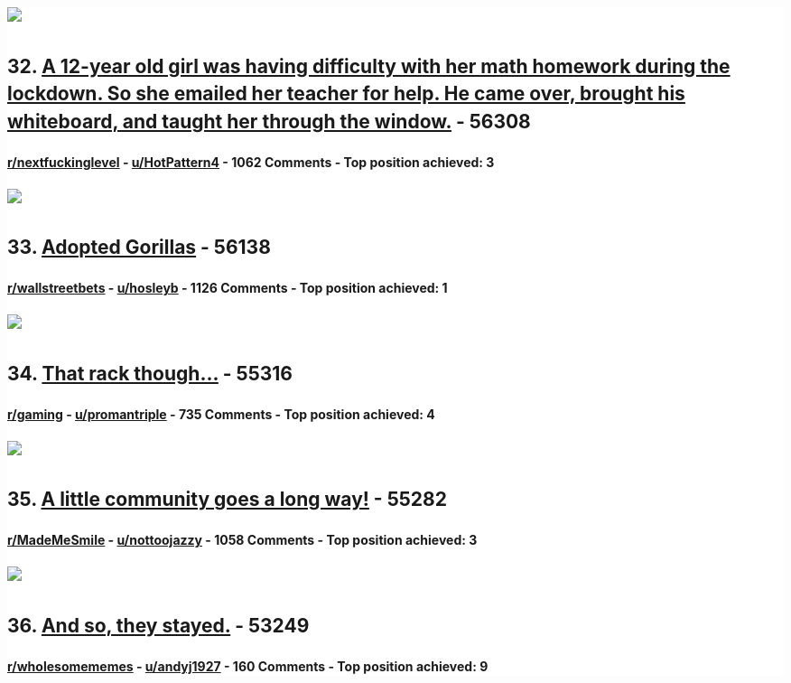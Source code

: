 <a href="https://v.redd.it/0qtufvw8ntm61"><img src="https://a.thumbs.redditmedia.com/wPzZl8V99SBQ850KHwf6i9nGY5RYPqbrog5TFgcXOt4.jpg"></img></a>

## 32. [A 12-year old girl was having difficulty with her math homework during the lockdown. So she emailed her teacher for help. He came over, brought his whiteboard, and taught her through the window.](http://reddit.com/r/nextfuckinglevel/comments/m422nw/a_12year_old_girl_was_having_difficulty_with_her/) - 56308
#### [r/nextfuckinglevel](http://reddit.com/r/nextfuckinglevel) - [u/HotPattern4](http://reddit.com/u/HotPattern4) - 1062 Comments - Top position achieved: 3

<a href="https://i.redd.it/asvi75ke97q41.jpg"><img src="https://b.thumbs.redditmedia.com/JoNH8UusuY-uJoIBBqpBeszRNB1aNcOiUmuecHXKDtI.jpg"></img></a>

## 33. [Adopted Gorillas](http://reddit.com/r/wallstreetbets/comments/m49ecq/adopted_gorillas/) - 56138
#### [r/wallstreetbets](http://reddit.com/r/wallstreetbets) - [u/hosleyb](http://reddit.com/u/hosleyb) - 1126 Comments - Top position achieved: 1

<a href="https://i.redd.it/t1su0npmltm61.png"><img src="https://b.thumbs.redditmedia.com/gO01cP8XGYr0f9Wgk3VbjxB_jp3CcE6gc2rDzCDfTpI.jpg"></img></a>

## 34. [That rack though...](http://reddit.com/r/gaming/comments/m4d3xt/that_rack_though/) - 55316
#### [r/gaming](http://reddit.com/r/gaming) - [u/promantriple](http://reddit.com/u/promantriple) - 735 Comments - Top position achieved: 4

<a href="https://i.redd.it/2yg281kxhum61.jpg"><img src="https://b.thumbs.redditmedia.com/9RAY9FOoy7mtCL67FkwlKok9WLc_w3fh4gfhKjjfaDU.jpg"></img></a>

## 35. [A little community goes a long way!](http://reddit.com/r/MadeMeSmile/comments/m456i0/a_little_community_goes_a_long_way/) - 55282
#### [r/MadeMeSmile](http://reddit.com/r/MadeMeSmile) - [u/nottoojazzy](http://reddit.com/u/nottoojazzy) - 1058 Comments - Top position achieved: 3

<a href="https://i.imgur.com/nSpn1Bp.jpg"><img src="https://b.thumbs.redditmedia.com/UdIWBwJLmRZaE4Te1V_eeQpQfREtHe7bpAZyAUPBmPU.jpg"></img></a>

## 36. [And so, they stayed.](http://reddit.com/r/wholesomememes/comments/m4cl84/and_so_they_stayed/) - 53249
#### [r/wholesomememes](http://reddit.com/r/wholesomememes) - [u/andyj1927](http://reddit.com/u/andyj1927) - 160 Comments - Top position achieved: 9
